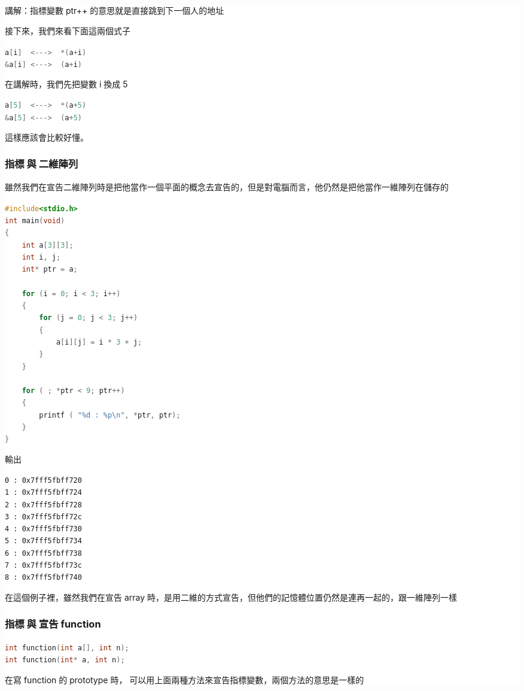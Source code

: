 講解：指標變數 ptr++ 的意思就是直接跳到下一個人的地址 

接下來，我們來看下面這兩個式子  

```c
a[i]  <--->  *(a+i)
&a[i] <--->  (a+i)
```
在講解時，我們先把變數 i 換成 5

```c
a[5]  <--->  *(a+5)
&a[5] <--->  (a+5)
```

這樣應該會比較好懂。

### 指標 與 二維陣列

雖然我們在宣告二維陣列時是把他當作一個平面的概念去宣告的，但是對電腦而言，他仍然是把他當作一維陣列在儲存的
```c
#include<stdio.h>
int main(void)
{
    int a[3][3];
    int i, j;
    int* ptr = a;
    
    for (i = 0; i < 3; i++)
    {
        for (j = 0; j < 3; j++)
        {
            a[i][j] = i * 3 + j;
        }
    }
    
    for ( ; *ptr < 9; ptr++)
    {
        printf ( "%d : %p\n", *ptr, ptr);
    }
}
```
輸出
```
0 : 0x7fff5fbff720
1 : 0x7fff5fbff724
2 : 0x7fff5fbff728
3 : 0x7fff5fbff72c
4 : 0x7fff5fbff730
5 : 0x7fff5fbff734
6 : 0x7fff5fbff738
7 : 0x7fff5fbff73c
8 : 0x7fff5fbff740
```
在這個例子裡，雖然我們在宣告 array 時，是用二維的方式宣告，但他們的記憶體位置仍然是連再一起的，跟一維陣列一樣


### 指標 與 宣告 function
```c
int function(int a[], int n);
int function(int* a, int n);
```
在寫 function 的 prototype 時， 可以用上面兩種方法來宣告指標變數，兩個方法的意思是一樣的